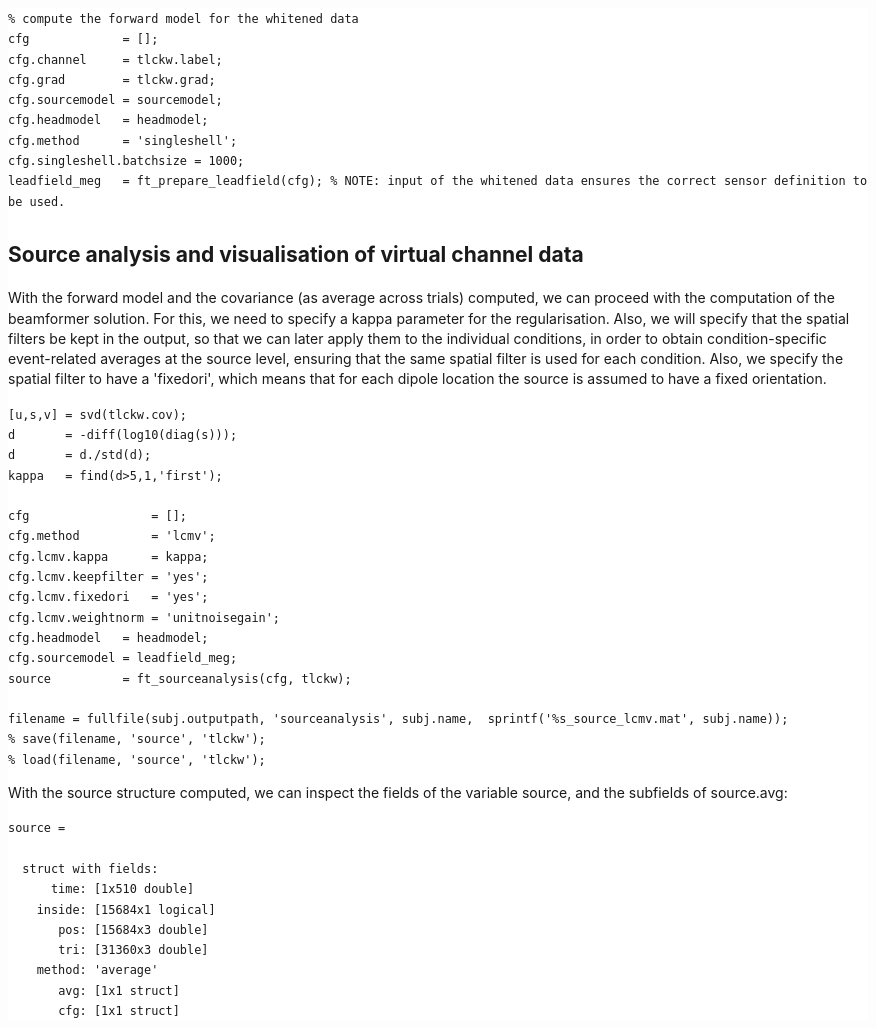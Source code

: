     % compute the forward model for the whitened data
    cfg             = [];
    cfg.channel     = tlckw.label;
    cfg.grad        = tlckw.grad;
    cfg.sourcemodel = sourcemodel;
    cfg.headmodel   = headmodel;
    cfg.method      = 'singleshell';
    cfg.singleshell.batchsize = 1000;
    leadfield_meg   = ft_prepare_leadfield(cfg); % NOTE: input of the whitened data ensures the correct sensor definition to be used.

## Source analysis and visualisation of virtual channel data

With the forward model and the covariance (as average across trials) computed, we can proceed with the computation of the beamformer solution. For this, we need to specify a kappa parameter for the regularisation. Also, we will specify that the spatial filters be kept in the output, so that we can later apply them to the individual conditions, in order to obtain condition-specific event-related averages at the source level, ensuring that the same spatial filter is used for each condition. Also, we specify the spatial filter to have a 'fixedori', which means that for each dipole location the source is assumed to have a fixed orientation.

    [u,s,v] = svd(tlckw.cov);
    d       = -diff(log10(diag(s)));
    d       = d./std(d);
    kappa   = find(d>5,1,'first');

    cfg                 = [];
    cfg.method          = 'lcmv';
    cfg.lcmv.kappa      = kappa;
    cfg.lcmv.keepfilter = 'yes';
    cfg.lcmv.fixedori   = 'yes';
    cfg.lcmv.weightnorm = 'unitnoisegain';
    cfg.headmodel   = headmodel;
    cfg.sourcemodel = leadfield_meg;
    source          = ft_sourceanalysis(cfg, tlckw);

    filename = fullfile(subj.outputpath, 'sourceanalysis', subj.name,  sprintf('%s_source_lcmv.mat', subj.name));
    % save(filename, 'source', 'tlckw');
    % load(filename, 'source', 'tlckw');

With the source structure computed, we can inspect the fields of the variable source, and the subfields of source.avg:

    source =

      struct with fields:
          time: [1x510 double]
        inside: [15684x1 logical]
           pos: [15684x3 double]
           tri: [31360x3 double]
        method: 'average'
           avg: [1x1 struct]
           cfg: [1x1 struct]
